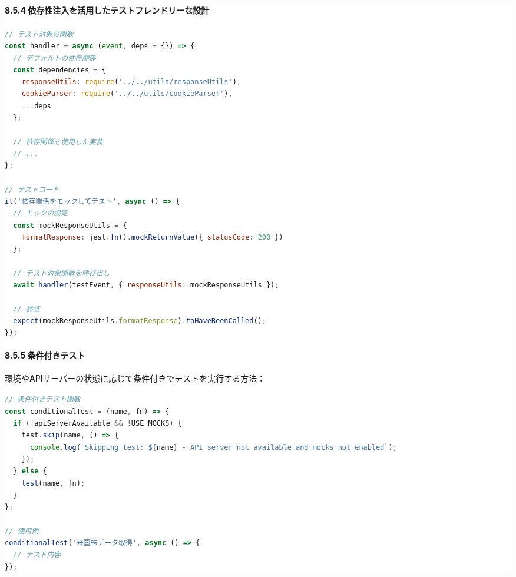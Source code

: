 #### 8.5.4 依存性注入を活用したテストフレンドリーな設計

```javascript
// テスト対象の関数
const handler = async (event, deps = {}) => {
  // デフォルトの依存関係
  const dependencies = {
    responseUtils: require('../../utils/responseUtils'),
    cookieParser: require('../../utils/cookieParser'),
    ...deps
  };
  
  // 依存関係を使用した実装
  // ...
};

// テストコード
it('依存関係をモックしてテスト', async () => {
  // モックの設定
  const mockResponseUtils = {
    formatResponse: jest.fn().mockReturnValue({ statusCode: 200 })
  };
  
  // テスト対象関数を呼び出し
  await handler(testEvent, { responseUtils: mockResponseUtils });
  
  // 検証
  expect(mockResponseUtils.formatResponse).toHaveBeenCalled();
});
```

#### 8.5.5 条件付きテスト

環境やAPIサーバーの状態に応じて条件付きでテストを実行する方法：

```javascript
// 条件付きテスト関数
const conditionalTest = (name, fn) => {
  if (!apiServerAvailable && !USE_MOCKS) {
    test.skip(name, () => {
      console.log(`Skipping test: ${name} - API server not available and mocks not enabled`);
    });
  } else {
    test(name, fn);
  }
};

// 使用例
conditionalTest('米国株データ取得', async () => {
  // テスト内容
});
```
